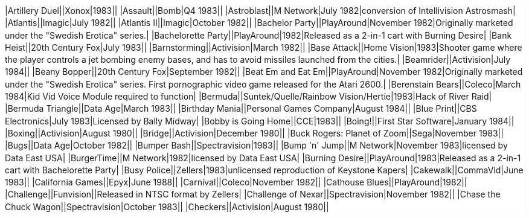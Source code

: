 |Artillery Duel||Xonox|1983||
|Assault||Bomb|Q4 1983||
|Astroblast||M Network|July 1982|conversion of Intellivision Astrosmash|
|Atlantis||Imagic|July 1982||
|Atlantis II||Imagic|October 1982||
|Bachelor Party||PlayAround|November 1982|Originally marketed under the "Swedish Erotica" series.|
|Bachelorette Party||PlayAround|1982|Released as a 2-in-1 cart with Burning Desire|
|Bank Heist||20th Century Fox|July 1983||
|Barnstorming||Activision|March 1982||
|Base Attack||Home Vision|1983|Shooter game where the player controls a jet bombing enemy bases, and has to avoid missiles launched from the cities.|
|Beamrider||Activision|July 1984||
|Beany Bopper||20th Century Fox|September 1982||
|Beat Em and Eat Em||PlayAround|November 1982|Originally marketed under the "Swedish Erotica" series. First pornographic video game released for the Atari 2600.|
|Berenstain Bears||Coleco|March 1984|Kid Vid Voice Module required to function|
|Bermuda||Suntek/Quelle/Rainbow Vision/Hertie|1983|Hack of River Raid|
|Bermuda Triangle||Data Age|March 1983||
|Birthday Mania||Personal Games Company|August 1984||
|Blue Print||CBS Electronics|July 1983|Licensed by Bally Midway|
|Bobby is Going Home||CCE|1983||
|Boing!||First Star Software|January 1984||
|Boxing||Activision|August 1980||
|Bridge||Activision|December 1980||
|Buck Rogers: Planet of Zoom||Sega|November 1983||
|Bugs||Data Age|October 1982||
|Bumper Bash||Spectravision|1983||
|Bump 'n' Jump||M Network|November 1983|licensed by Data East USA|
|BurgerTime||M Network|1982|licensed by Data East USA|
|Burning Desire||PlayAround|1983|Released as a 2-in-1 cart with Bachelorette Party|
|Busy Police||Zellers|1983|unlicensed reproduction of Keystone Kapers|
|Cakewalk||CommaVid|June 1983||
|California Games||Epyx|June 1988||
|Carnival||Coleco|November 1982||
|Cathouse Blues||PlayAround|1982||
|Challenge||Funvision||Released in NTSC format by Zellers|
|Challenge of Nexar||Spectravision|November 1982||
|Chase the Chuck Wagon||Spectravision|October 1983||
|Checkers||Activision|August 1980||